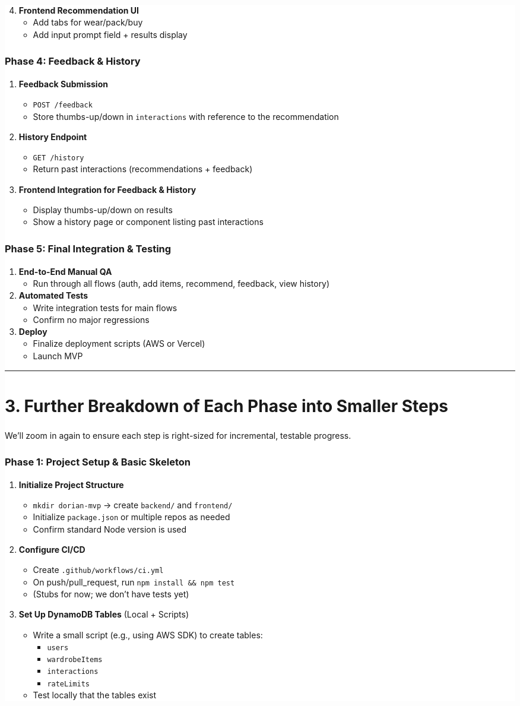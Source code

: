 4. **Frontend Recommendation UI**
   - Add tabs for wear/pack/buy
   - Add input prompt field + results display

### **Phase 4: Feedback & History**

1. **Feedback Submission**
   - `POST /feedback`
   - Store thumbs-up/down in `interactions` with reference to the recommendation

2. **History Endpoint**
   - `GET /history`
   - Return past interactions (recommendations + feedback)

3. **Frontend Integration for Feedback & History**
   - Display thumbs-up/down on results
   - Show a history page or component listing past interactions

### **Phase 5: Final Integration & Testing**

1. **End-to-End Manual QA**
   - Run through all flows (auth, add items, recommend, feedback, view history)
2. **Automated Tests**
   - Write integration tests for main flows
   - Confirm no major regressions
3. **Deploy**
   - Finalize deployment scripts (AWS or Vercel)
   - Launch MVP

---

# 3. **Further Breakdown of Each Phase into Smaller Steps**

We’ll zoom in again to ensure each step is right-sized for incremental, testable progress.

### **Phase 1: Project Setup & Basic Skeleton**

1. **Initialize Project Structure**
   - `mkdir dorian-mvp` → create `backend/` and `frontend/`
   - Initialize `package.json` or multiple repos as needed
   - Confirm standard Node version is used

2. **Configure CI/CD**
   - Create `.github/workflows/ci.yml`
   - On push/pull_request, run `npm install && npm test`
   - (Stubs for now; we don’t have tests yet)

3. **Set Up DynamoDB Tables** (Local + Scripts)
   - Write a small script (e.g., using AWS SDK) to create tables:
     - `users`
     - `wardrobeItems`
     - `interactions`
     - `rateLimits`
   - Test locally that the tables exist
